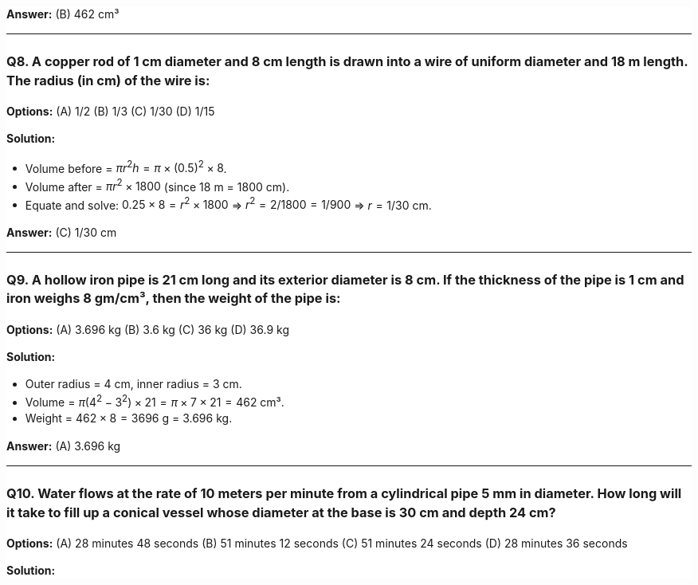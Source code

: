 **Answer:** (B) 462 cm³

---

### **Q8. A copper rod of 1 cm diameter and 8 cm length is drawn into a wire of uniform diameter and 18 m length. The radius (in cm) of the wire is:**

**Options:**
(A) $1/2$
(B) $1/3$
(C) $1/30$
(D) $1/15$

**Solution:**

- Volume before = $\pi r^2 h = \pi \times (0.5)^2 \times 8$.
- Volume after = $\pi r^2 \times 1800$ (since 18 m = 1800 cm).
- Equate and solve: $0.25 \times 8 = r^2 \times 1800$ ⇒ $r^2 = 2/1800 = 1/900$ ⇒ $r = 1/30$ cm.

**Answer:** (C) $1/30$ cm

---

### **Q9. A hollow iron pipe is 21 cm long and its exterior diameter is 8 cm. If the thickness of the pipe is 1 cm and iron weighs 8 gm/cm³, then the weight of the pipe is:**

**Options:**
(A) 3.696 kg
(B) 3.6 kg
(C) 36 kg
(D) 36.9 kg

**Solution:**

- Outer radius = 4 cm, inner radius = 3 cm.
- Volume = $\pi (4^2 - 3^2) \times 21 = \pi \times 7 \times 21 = 462$ cm³.
- Weight = $462 \times 8 = 3696$ g = 3.696 kg.

**Answer:** (A) 3.696 kg

---

### **Q10. Water flows at the rate of 10 meters per minute from a cylindrical pipe 5 mm in diameter. How long will it take to fill up a conical vessel whose diameter at the base is 30 cm and depth 24 cm?**

**Options:**
(A) 28 minutes 48 seconds
(B) 51 minutes 12 seconds
(C) 51 minutes 24 seconds
(D) 28 minutes 36 seconds

**Solution:**
